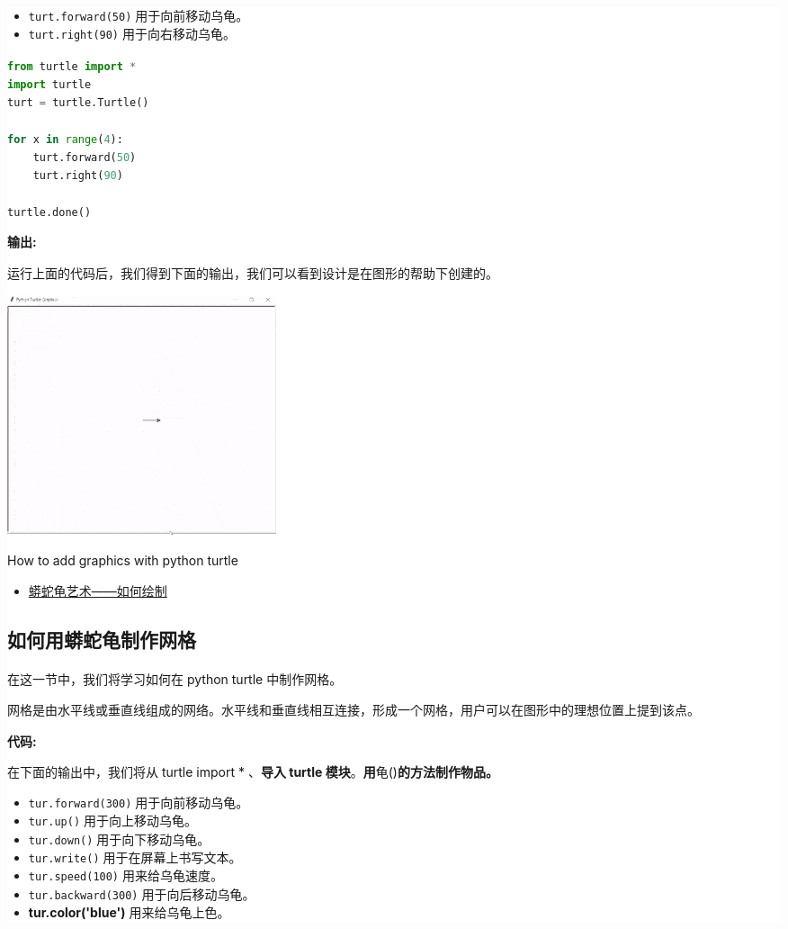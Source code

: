 *   `turt.forward(50)` 用于向前移动乌龟。
*   `turt.right(90)` 用于向右移动乌龟。

```py
from turtle import *
import turtle
turt = turtle.Turtle()

for x in range(4):
    turt.forward(50)
    turt.right(90)

turtle.done()
```

**输出:**

运行上面的代码后，我们得到下面的输出，我们可以看到设计是在图形的帮助下创建的。

![How to add graphics with python turtle](img/10e72f57956bdd537b3dfcd41fd85e59.png "Python turtle graphic example 1")

How to add graphics with python turtle

*   [蟒蛇龟艺术——如何绘制](https://pythonguides.com/python-turtle-art/)

## 如何用蟒蛇龟制作网格

在这一节中，我们将学习如何在 python turtle 中制作网格。

网格是由水平线或垂直线组成的网络。水平线和垂直线相互连接，形成一个网格，用户可以在图形中的理想位置上提到该点。

**代码:**

在下面的输出中，我们将从 turtle import * 、**导入 turtle 模块**。**用**龟()**的方法制作物品。**

*   `tur.forward(300)` 用于向前移动乌龟。
*   `tur.up()` 用于向上移动乌龟。
*   `tur.down()` 用于向下移动乌龟。
*   `tur.write()` 用于在屏幕上书写文本。
*   `tur.speed(100)` 用来给乌龟速度。
*   `tur.backward(300)` 用于向后移动乌龟。
*   **tur.color('blue')** 用来给乌龟上色。
